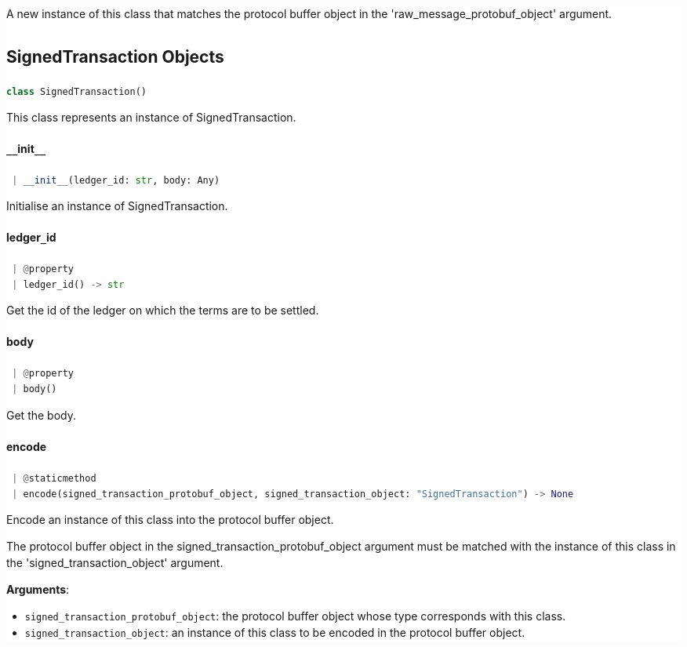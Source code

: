 A new instance of this class that matches the protocol buffer object in the 'raw_message_protobuf_object' argument.

<a name=".aea.helpers.transaction.base.SignedTransaction"></a>
## SignedTransaction Objects

```python
class SignedTransaction()
```

This class represents an instance of SignedTransaction.

<a name=".aea.helpers.transaction.base.SignedTransaction.__init__"></a>
#### `__`init`__`

```python
 | __init__(ledger_id: str, body: Any)
```

Initialise an instance of SignedTransaction.

<a name=".aea.helpers.transaction.base.SignedTransaction.ledger_id"></a>
#### ledger`_`id

```python
 | @property
 | ledger_id() -> str
```

Get the id of the ledger on which the terms are to be settled.

<a name=".aea.helpers.transaction.base.SignedTransaction.body"></a>
#### body

```python
 | @property
 | body()
```

Get the body.

<a name=".aea.helpers.transaction.base.SignedTransaction.encode"></a>
#### encode

```python
 | @staticmethod
 | encode(signed_transaction_protobuf_object, signed_transaction_object: "SignedTransaction") -> None
```

Encode an instance of this class into the protocol buffer object.

The protocol buffer object in the signed_transaction_protobuf_object argument must be matched with the instance of this class in the 'signed_transaction_object' argument.

**Arguments**:

- `signed_transaction_protobuf_object`: the protocol buffer object whose type corresponds with this class.
- `signed_transaction_object`: an instance of this class to be encoded in the protocol buffer object.
